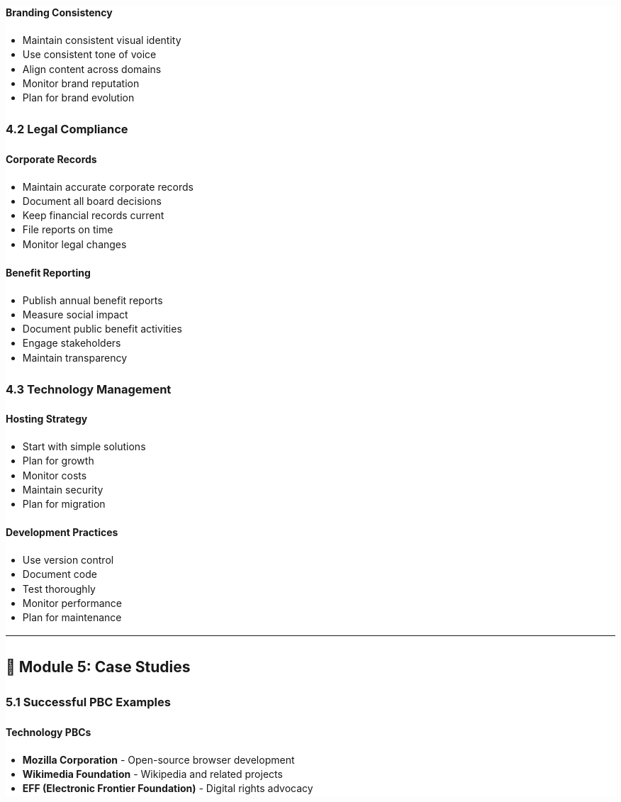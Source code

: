 #### **Branding Consistency**
- Maintain consistent visual identity
- Use consistent tone of voice
- Align content across domains
- Monitor brand reputation
- Plan for brand evolution

### **4.2 Legal Compliance**

#### **Corporate Records**
- Maintain accurate corporate records
- Document all board decisions
- Keep financial records current
- File reports on time
- Monitor legal changes

#### **Benefit Reporting**
- Publish annual benefit reports
- Measure social impact
- Document public benefit activities
- Engage stakeholders
- Maintain transparency

### **4.3 Technology Management**

#### **Hosting Strategy**
- Start with simple solutions
- Plan for growth
- Monitor costs
- Maintain security
- Plan for migration

#### **Development Practices**
- Use version control
- Document code
- Test thoroughly
- Monitor performance
- Plan for maintenance

---

## 🎯 **Module 5: Case Studies**

### **5.1 Successful PBC Examples**

#### **Technology PBCs**
- **Mozilla Corporation** - Open-source browser development
- **Wikimedia Foundation** - Wikipedia and related projects
- **EFF (Electronic Frontier Foundation)** - Digital rights advocacy
